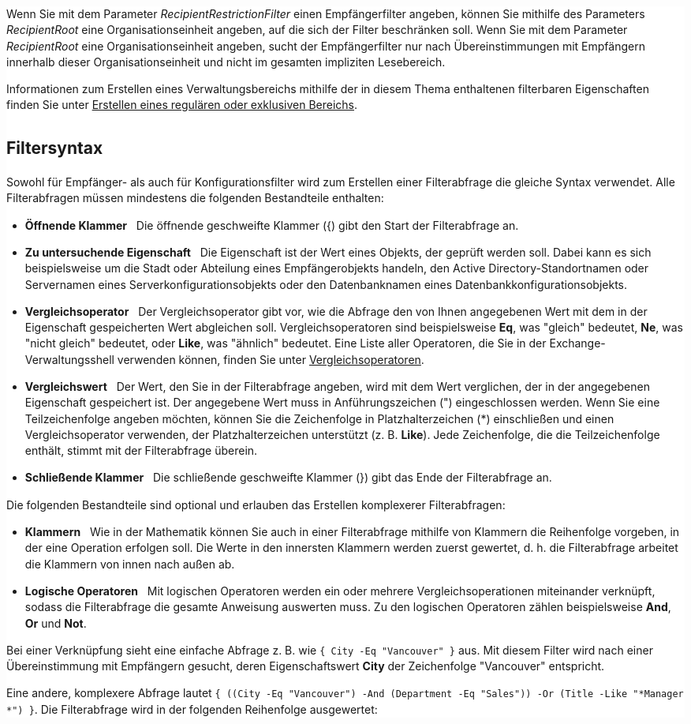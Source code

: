 Wenn Sie mit dem Parameter *RecipientRestrictionFilter* einen Empfängerfilter angeben, können Sie mithilfe des Parameters *RecipientRoot* eine Organisationseinheit angeben, auf die sich der Filter beschränken soll. Wenn Sie mit dem Parameter *RecipientRoot* eine Organisationseinheit angeben, sucht der Empfängerfilter nur nach Übereinstimmungen mit Empfängern innerhalb dieser Organisationseinheit und nicht im gesamten impliziten Lesebereich.

Informationen zum Erstellen eines Verwaltungsbereichs mithilfe der in diesem Thema enthaltenen filterbaren Eigenschaften finden Sie unter [Erstellen eines regulären oder exklusiven Bereichs](create-a-regular-or-exclusive-scope-exchange-2013-help.md).

## Filtersyntax

Sowohl für Empfänger- als auch für Konfigurationsfilter wird zum Erstellen einer Filterabfrage die gleiche Syntax verwendet. Alle Filterabfragen müssen mindestens die folgenden Bestandteile enthalten:

  - **Öffnende Klammer**   Die öffnende geschweifte Klammer ({) gibt den Start der Filterabfrage an.

  - **Zu untersuchende Eigenschaft**   Die Eigenschaft ist der Wert eines Objekts, der geprüft werden soll. Dabei kann es sich beispielsweise um die Stadt oder Abteilung eines Empfängerobjekts handeln, den Active Directory-Standortnamen oder Servernamen eines Serverkonfigurationsobjekts oder den Datenbanknamen eines Datenbankkonfigurationsobjekts.

  - **Vergleichsoperator**   Der Vergleichsoperator gibt vor, wie die Abfrage den von Ihnen angegebenen Wert mit dem in der Eigenschaft gespeicherten Wert abgleichen soll. Vergleichsoperatoren sind beispielsweise **Eq**, was "gleich" bedeutet, **Ne**, was "nicht gleich" bedeutet, oder **Like**, was "ähnlich" bedeutet. Eine Liste aller Operatoren, die Sie in der Exchange-Verwaltungsshell verwenden können, finden Sie unter [Vergleichsoperatoren](https://technet.microsoft.com/de-de/library/bb125229\(v=exchg.150\)).

  - **Vergleichswert**   Der Wert, den Sie in der Filterabfrage angeben, wird mit dem Wert verglichen, der in der angegebenen Eigenschaft gespeichert ist. Der angegebene Wert muss in Anführungszeichen (") eingeschlossen werden. Wenn Sie eine Teilzeichenfolge angeben möchten, können Sie die Zeichenfolge in Platzhalterzeichen (\*) einschließen und einen Vergleichsoperator verwenden, der Platzhalterzeichen unterstützt (z. B. **Like**). Jede Zeichenfolge, die die Teilzeichenfolge enthält, stimmt mit der Filterabfrage überein.

  - **Schließende Klammer**   Die schließende geschweifte Klammer (}) gibt das Ende der Filterabfrage an.

Die folgenden Bestandteile sind optional und erlauben das Erstellen komplexerer Filterabfragen:

  - **Klammern**   Wie in der Mathematik können Sie auch in einer Filterabfrage mithilfe von Klammern die Reihenfolge vorgeben, in der eine Operation erfolgen soll. Die Werte in den innersten Klammern werden zuerst gewertet, d. h. die Filterabfrage arbeitet die Klammern von innen nach außen ab.

  - **Logische Operatoren**   Mit logischen Operatoren werden ein oder mehrere Vergleichsoperationen miteinander verknüpft, sodass die Filterabfrage die gesamte Anweisung auswerten muss. Zu den logischen Operatoren zählen beispielsweise **And**, **Or** und **Not**.

Bei einer Verknüpfung sieht eine einfache Abfrage z. B. wie `{ City -Eq "Vancouver" }` aus. Mit diesem Filter wird nach einer Übereinstimmung mit Empfängern gesucht, deren Eigenschaftswert **City** der Zeichenfolge "Vancouver" entspricht.

Eine andere, komplexere Abfrage lautet `{ ((City -Eq "Vancouver") -And (Department -Eq "Sales")) -Or (Title -Like "*Manager*") }`. Die Filterabfrage wird in der folgenden Reihenfolge ausgewertet:
